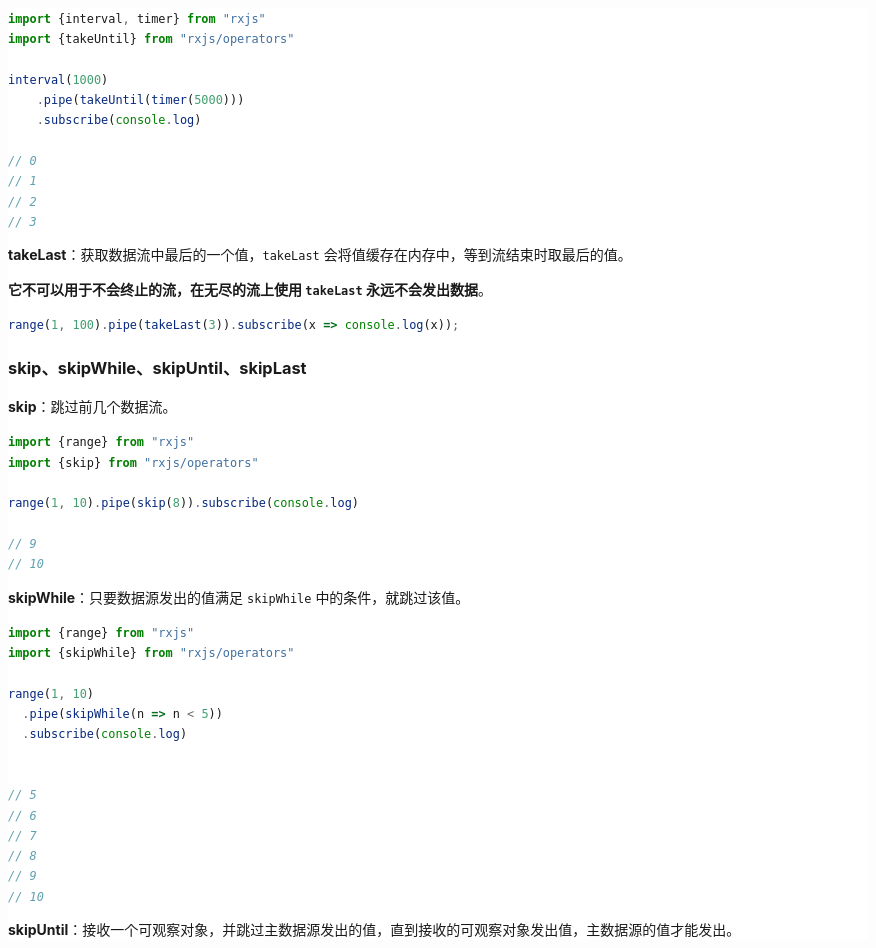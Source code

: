 ```typescript
import {interval, timer} from "rxjs"
import {takeUntil} from "rxjs/operators"

interval(1000)
    .pipe(takeUntil(timer(5000)))
    .subscribe(console.log)

// 0
// 1
// 2
// 3
```

**takeLast**：获取数据流中最后的一个值，`takeLast` 会将值缓存在内存中，等到流结束时取最后的值。

**它不可以用于不会终止的流，在无尽的流上使用 `takeLast` 永远不会发出数据**。

```typescript
range(1, 100).pipe(takeLast(3)).subscribe(x => console.log(x));
```

### skip、skipWhile、skipUntil、skipLast

**skip**：跳过前几个数据流。

```typescript
import {range} from "rxjs"
import {skip} from "rxjs/operators"

range(1, 10).pipe(skip(8)).subscribe(console.log)

// 9
// 10
```

**skipWhile**：只要数据源发出的值满足 `skipWhile` 中的条件，就跳过该值。

```typescript
import {range} from "rxjs"
import {skipWhile} from "rxjs/operators"

range(1, 10)
  .pipe(skipWhile(n => n < 5))
  .subscribe(console.log)


// 5
// 6
// 7
// 8
// 9
// 10
```

**skipUntil**：接收一个可观察对象，并跳过主数据源发出的值，直到接收的可观察对象发出值，主数据源的值才能发出。

